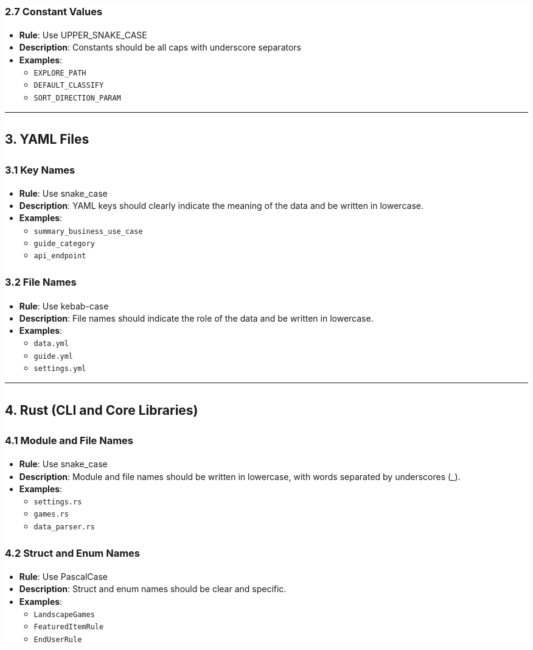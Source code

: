 ### 2.7 Constant Values
- **Rule**: Use UPPER_SNAKE_CASE
- **Description**: Constants should be all caps with underscore separators
- **Examples**:
  - `EXPLORE_PATH`
  - `DEFAULT_CLASSIFY`
  - `SORT_DIRECTION_PARAM`

---

## **3. YAML Files**
### **3.1 Key Names**
- **Rule**: Use snake_case
- **Description**: YAML keys should clearly indicate the meaning of the data and be written in lowercase.
- **Examples**:
  - `summary_business_use_case`
  - `guide_category`
  - `api_endpoint`

### **3.2 File Names**
- **Rule**: Use kebab-case
- **Description**: File names should indicate the role of the data and be written in lowercase.
- **Examples**:
  - `data.yml`
  - `guide.yml`
  - `settings.yml`

---

## **4. Rust (CLI and Core Libraries)**
### **4.1 Module and File Names**
- **Rule**: Use snake_case
- **Description**: Module and file names should be written in lowercase, with words separated by underscores (_).
- **Examples**:
  - `settings.rs`
  - `games.rs`
  - `data_parser.rs`

### **4.2 Struct and Enum Names**
- **Rule**: Use PascalCase
- **Description**: Struct and enum names should be clear and specific.
- **Examples**:
  - `LandscapeGames`
  - `FeaturedItemRule`
  - `EndUserRule`
